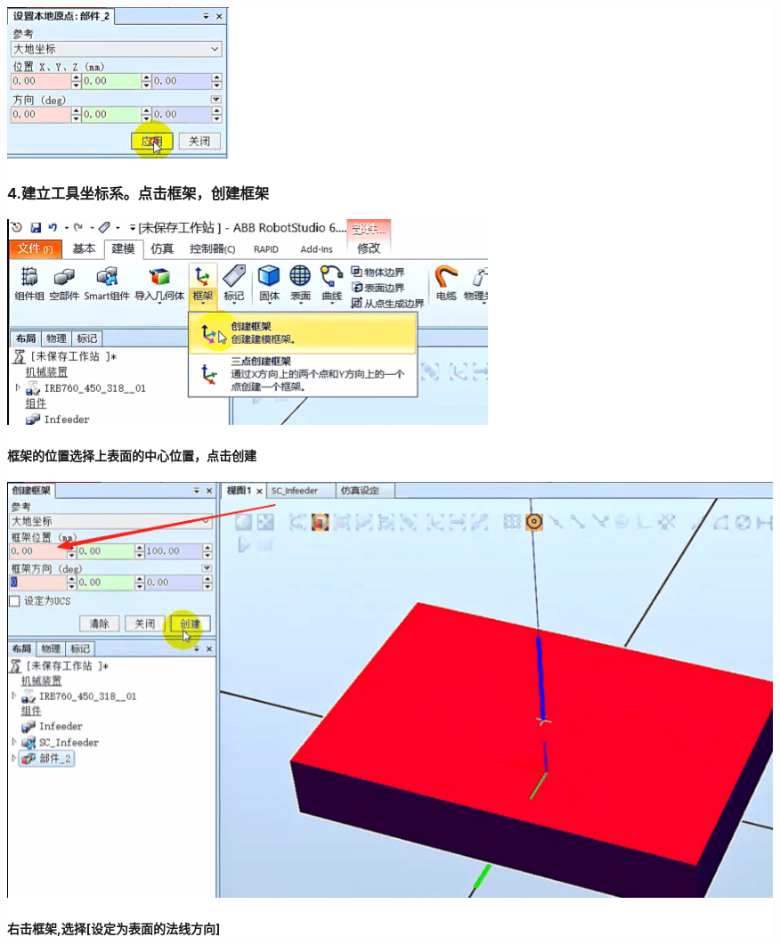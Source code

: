 ![alt text](img35/image-6.png)

### 4.建立工具坐标系。点击框架，创建框架
![alt text](img35/image-7.png)
#### 框架的位置选择上表面的中心位置，点击创建
![alt text](img35/image-8.png)
#### 右击框架,选择[设定为表面的法线方向]